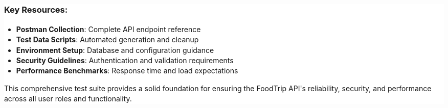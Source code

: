 
### Key Resources:
- **Postman Collection**: Complete API endpoint reference
- **Test Data Scripts**: Automated generation and cleanup
- **Environment Setup**: Database and configuration guidance
- **Security Guidelines**: Authentication and validation requirements
- **Performance Benchmarks**: Response time and load expectations

This comprehensive test suite provides a solid foundation for ensuring the FoodTrip API's reliability, security, and performance across all user roles and functionality.
